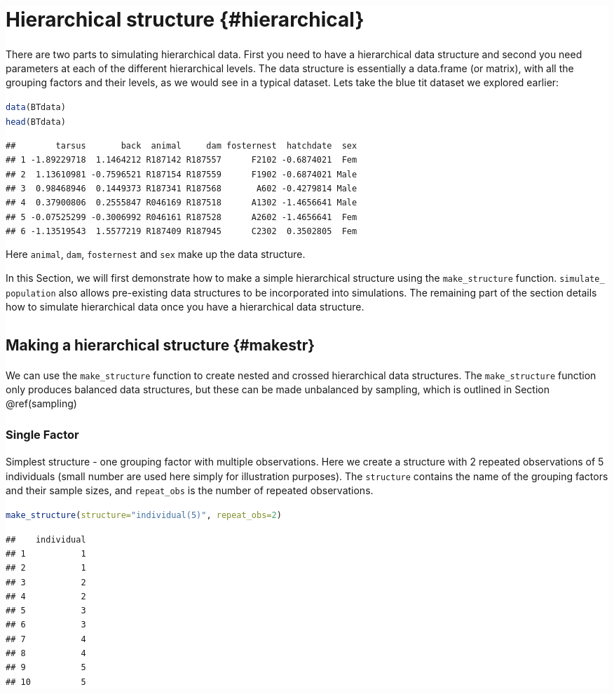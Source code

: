 # Hierarchical structure {#hierarchical}



There are two parts to simulating hierarchical data. First you need to have a hierarchical data structure and second you need parameters at each of the different hierarchical levels. The data structure is essentially a data.frame (or matrix), with all the grouping factors and their levels, as we would see in a typical dataset. Lets take the blue tit dataset we explored earlier:


``` r
data(BTdata)
head(BTdata)
```

```
##        tarsus       back  animal     dam fosternest  hatchdate  sex
## 1 -1.89229718  1.1464212 R187142 R187557      F2102 -0.6874021  Fem
## 2  1.13610981 -0.7596521 R187154 R187559      F1902 -0.6874021 Male
## 3  0.98468946  0.1449373 R187341 R187568       A602 -0.4279814 Male
## 4  0.37900806  0.2555847 R046169 R187518      A1302 -1.4656641 Male
## 5 -0.07525299 -0.3006992 R046161 R187528      A2602 -1.4656641  Fem
## 6 -1.13519543  1.5577219 R187409 R187945      C2302  0.3502805  Fem
```
Here `animal`, `dam`, `fosternest` and `sex` make up the data structure.

In this Section, we will first demonstrate how to make a simple hierarchical structure using the `make_structure` function. `simulate_population` also allows pre-existing data structures to be incorporated into simulations. The remaining part of the section details how to simulate hierarchical data once you have a hierarchical data structure. 



## Making a hierarchical structure {#makestr}

We can use the `make_structure` function to create nested and crossed hierarchical data structures. The `make_structure` function only produces balanced data structures, but these can be made unbalanced by sampling, which is outlined in Section \@ref(sampling)



### Single Factor

Simplest structure - one grouping factor with multiple observations. Here we create a structure with 2 repeated observations of 5 individuals (small number are used here simply for illustration purposes). The `structure` contains the name of the grouping factors and their sample sizes, and `repeat_obs` is the number of repeated observations.

``` r
make_structure(structure="individual(5)", repeat_obs=2)
```

```
##    individual
## 1           1
## 2           1
## 3           2
## 4           2
## 5           3
## 6           3
## 7           4
## 8           4
## 9           5
## 10          5
```

